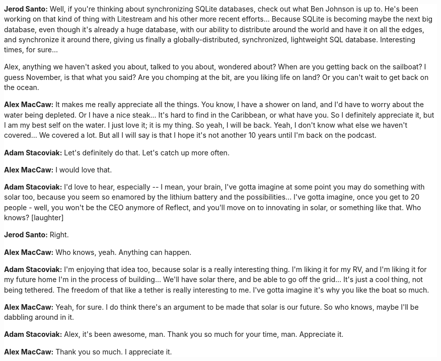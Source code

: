 **Jerod Santo:** Well, if you're thinking about synchronizing SQLite databases, check out what Ben Johnson is up to. He's been working on that kind of thing with Litestream and his other more recent efforts... Because SQLite is becoming maybe the next big database, even though it's already a huge database, with our ability to distribute around the world and have it on all the edges, and synchronize it around there, giving us finally a globally-distributed, synchronized, lightweight SQL database. Interesting times, for sure...

Alex, anything we haven't asked you about, talked to you about, wondered about? When are you getting back on the sailboat? I guess November, is that what you said? Are you chomping at the bit, are you liking life on land? Or you can't wait to get back on the ocean.

**Alex MacCaw:** It makes me really appreciate all the things. You know, I have a shower on land, and I'd have to worry about the water being depleted. Or I have a nice steak... It's hard to find in the Caribbean, or what have you. So I definitely appreciate it, but I am my best self on the water. I just love it; it is my thing. So yeah, I will be back. Yeah, I don't know what else we haven't covered... We covered a lot. But all I will say is that I hope it's not another 10 years until I'm back on the podcast.

**Adam Stacoviak:** Let's definitely do that. Let's catch up more often.

**Alex MacCaw:** I would love that.

**Adam Stacoviak:** I'd love to hear, especially -- I mean, your brain, I've gotta imagine at some point you may do something with solar too, because you seem so enamored by the lithium battery and the possibilities... I've gotta imagine, once you get to 20 people - well, you won't be the CEO anymore of Reflect, and you'll move on to innovating in solar, or something like that. Who knows? \[laughter\]

**Jerod Santo:** Right.

**Alex MacCaw:** Who knows, yeah. Anything can happen.

**Adam Stacoviak:** I'm enjoying that idea too, because solar is a really interesting thing. I'm liking it for my RV, and I'm liking it for my future home I'm in the process of building... We'll have solar there, and be able to go off the grid... It's just a cool thing, not being tethered. The freedom of that like a tether is really interesting to me. I've gotta imagine it's why you like the boat so much.

**Alex MacCaw:** Yeah, for sure. I do think there's an argument to be made that solar is our future. So who knows, maybe I'll be dabbling around in it.

**Adam Stacoviak:** Alex, it's been awesome, man. Thank you so much for your time, man. Appreciate it.

**Alex MacCaw:** Thank you so much. I appreciate it.
